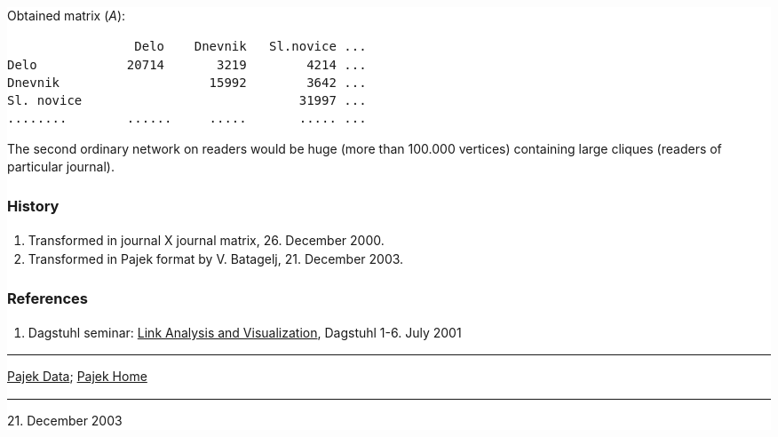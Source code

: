 Obtained matrix (<i>A</i>):
<pre>
                 Delo    Dnevnik   Sl.novice ...
Delo            20714       3219        4214 ...
Dnevnik                    15992        3642 ...
Sl. novice                             31997 ...
........        ......     .....       ..... ...
</pre>

The second ordinary network on readers would be huge (more than 100.000 vertices)
containing large cliques (readers of particular journal).
</p>
<h3>History</h3>
<ol>
 <li> Transformed in journal X journal matrix, 26. December  2000.</li>
 <li> Transformed in Pajek format by V. Batagelj, 21. December 2003.</li>
</ol>

</p><h3>References</h3>
<ol>
 <li> Dagstuhl seminar:
 <A HREF="http://vlado.fmf.uni-lj.si/pub/networks/doc/dagstuhl/casniki.htm">
 Link Analysis and Visualization</A>, Dagstuhl 1-6. July 2001</li>
</ol>
<hr>
<a href="../default.htm">Pajek Data</a>;
<a href="http://vlado.fmf.uni-lj.si/pub/networks/pajek/default.htm">Pajek Home</a>
<hr>
21. December 2003
</td></tr></tbody></table>
</center>
</body></html>
